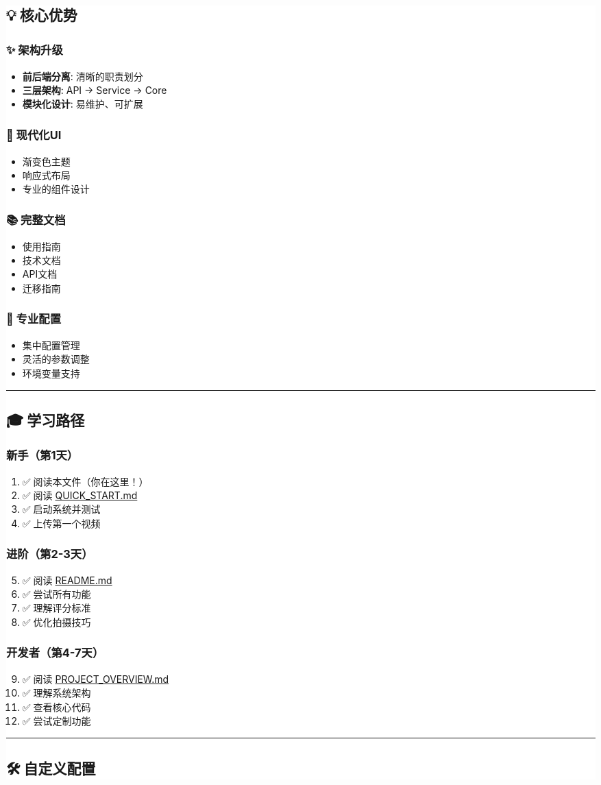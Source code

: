 
## 💡 核心优势

### ✨ 架构升级
- **前后端分离**: 清晰的职责划分
- **三层架构**: API → Service → Core
- **模块化设计**: 易维护、可扩展

### 🎨 现代化UI
- 渐变色主题
- 响应式布局
- 专业的组件设计

### 📚 完整文档
- 使用指南
- 技术文档
- API文档
- 迁移指南

### 🔧 专业配置
- 集中配置管理
- 灵活的参数调整
- 环境变量支持

---

## 🎓 学习路径

### 新手（第1天）
1. ✅ 阅读本文件（你在这里！）
2. ✅ 阅读 [QUICK_START.md](QUICK_START.md)
3. ✅ 启动系统并测试
4. ✅ 上传第一个视频

### 进阶（第2-3天）
5. ✅ 阅读 [README.md](README.md)
6. ✅ 尝试所有功能
7. ✅ 理解评分标准
8. ✅ 优化拍摄技巧

### 开发者（第4-7天）
9. ✅ 阅读 [PROJECT_OVERVIEW.md](PROJECT_OVERVIEW.md)
10. ✅ 理解系统架构
11. ✅ 查看核心代码
12. ✅ 尝试定制功能

---

## 🛠️ 自定义配置
